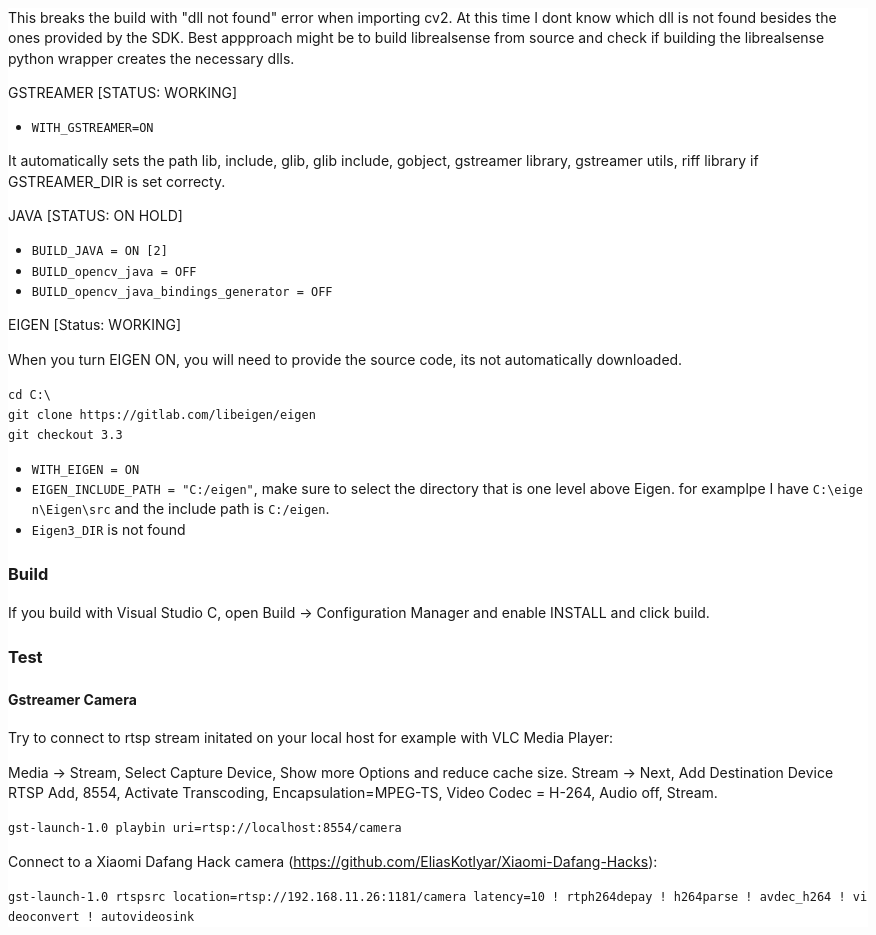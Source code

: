 This breaks the build with "dll not found" error when importing cv2. At this
time I dont know which dll is not found besides the ones provided by the SDK.
Best appproach might be to build librealsense from source and check if building
the librealsense python wrapper creates the necessary dlls.

GSTREAMER [STATUS: WORKING]
-   `WITH_GSTREAMER=ON`

It automatically sets the path lib, include, glib, glib include, gobject,
gstreamer library, gstreamer utils, riff library if GSTREAMER_DIR is set
correcty.

JAVA [STATUS: ON HOLD]
-   `BUILD_JAVA = ON [2]`
-   `BUILD_opencv_java = OFF`
-   `BUILD_opencv_java_bindings_generator = OFF`

EIGEN [Status: WORKING]

When you turn EIGEN ON, you will need to provide the source code, its not
automatically downloaded. 
```
cd C:\
git clone https://gitlab.com/libeigen/eigen
git checkout 3.3
```

-   `WITH_EIGEN = ON`
-   `EIGEN_INCLUDE_PATH = "C:/eigen"`, make sure to select the directory that is one level above Eigen. for examplpe I have `C:\eigen\Eigen\src` and the include path is `C:/eigen`.
-   `Eigen3_DIR` is not found

### Build
If you build with Visual Studio C, open Build -\> Configuration Manager and
enable INSTALL and click build.

### Test

#### Gstreamer Camera
Try to connect to rtsp stream initated on your local host for example with VLC
Media Player:

Media -\> Stream, Select Capture Device, Show more Options and reduce cache
size. Stream -\> Next, Add Destination Device RTSP Add, 8554, Activate
Transcoding, Encapsulation=MPEG-TS, Video Codec = H-264, Audio off, Stream.

~~~~~~~~~~~~~~~~~~~~~~~~~~~~~~~~~~~~~~~~~~~~~~~~~~~~~~~~~~~~~~~~~~~~~~~~~~~~~~~~
gst-launch-1.0 playbin uri=rtsp://localhost:8554/camera
~~~~~~~~~~~~~~~~~~~~~~~~~~~~~~~~~~~~~~~~~~~~~~~~~~~~~~~~~~~~~~~~~~~~~~~~~~~~~~~~

Connect to a Xiaomi Dafang Hack camera
(https://github.com/EliasKotlyar/Xiaomi-Dafang-Hacks):

~~~~~~~~~~~~~~~~~~~~~~~~~~~~~~~~~~~~~~~~~~~~~~~~~~~~~~~~~~~~~~~~~~~~~~~~~~~~~~~~
gst-launch-1.0 rtspsrc location=rtsp://192.168.11.26:1181/camera latency=10 ! rtph264depay ! h264parse ! avdec_h264 ! videoconvert ! autovideosink
~~~~~~~~~~~~~~~~~~~~~~~~~~~~~~~~~~~~~~~~~~~~~~~~~~~~~~~~~~~~~~~~~~~~~~~~~~~~~~~~
